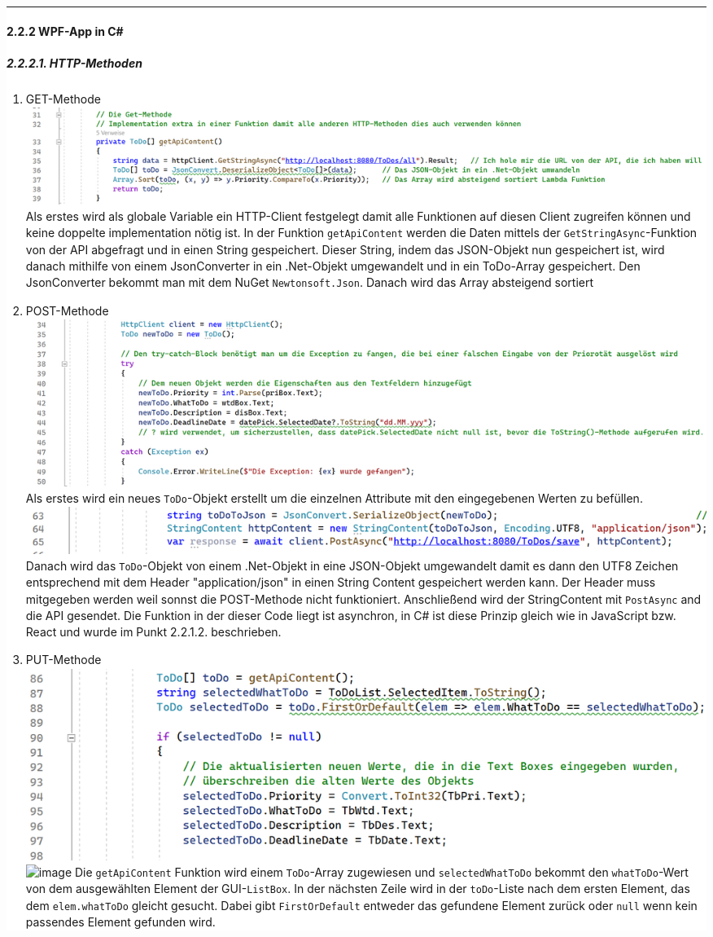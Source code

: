 <hr>

#### 2.2.2 WPF-App in C\#
##### 2.2.2.1. HTTP-Methoden
1. GET-Methode ![image](./Images/21_img.png)
   Als erstes wird als globale Variable ein HTTP-Client festgelegt damit alle Funktionen auf diesen Client zugreifen können und keine doppelte implementation nötig ist. In der Funktion `getApiContent` werden die Daten mittels der `GetStringAsync`-Funktion von der API abgefragt und in einen String gespeichert. Dieser String, indem das JSON-Objekt nun gespeichert ist, wird danach mithilfe von einem JsonConverter in ein .Net-Objekt umgewandelt und in ein ToDo-Array gespeichert. Den JsonConverter bekommt man mit dem NuGet `Newtonsoft.Json`.
   Danach wird das Array absteigend sortiert
   
2. POST-Methode![image](./Images/22_img.png)
   Als erstes wird ein neues `ToDo`-Objekt erstellt um die einzelnen Attribute mit den eingegebenen Werten zu befüllen. ![image](./Images/23_img.png)
   Danach wird das `ToDo`-Objekt von einem .Net-Objekt in eine JSON-Objekt umgewandelt damit es dann den UTF8 Zeichen entsprechend mit dem Header "application/json" in einen String Content gespeichert werden kann. Der Header muss mitgegeben werden weil sonnst die POST-Methode nicht funktioniert. Anschließend wird der StringContent mit `PostAsync` and die API gesendet. Die Funktion in der dieser Code liegt ist asynchron, in C# ist diese Prinzip gleich wie in JavaScript bzw. React und wurde im Punkt 2.2.1.2. beschrieben.
   
3. PUT-Methode![image](./Images/24_img.png)![image](25_img.png)
   Die `getApiContent` Funktion wird einem `ToDo`-Array zugewiesen und `selectedWhatToDo` bekommt den `whatToDo`-Wert von dem ausgewählten Element der GUI-`ListBox`. In der nächsten Zeile wird in der `toDo`-Liste nach dem ersten Element, das dem `elem.whatToDo` gleicht gesucht. Dabei gibt `FirstOrDefault` entweder das gefundene Element zurück oder `null` wenn kein passendes Element gefunden wird.